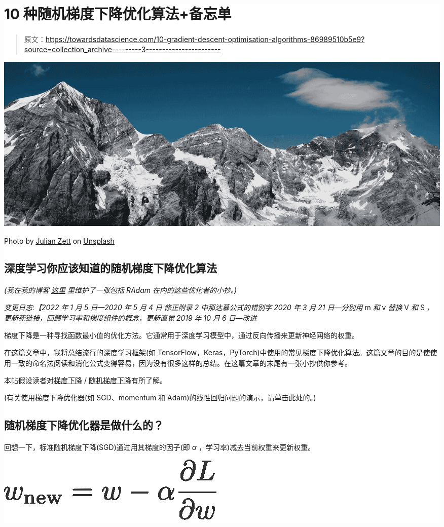 # 10 种随机梯度下降优化算法+备忘单

> 原文：<https://towardsdatascience.com/10-gradient-descent-optimisation-algorithms-86989510b5e9?source=collection_archive---------3----------------------->

![](img/74bede0215709387d701e308d0dae017.png)

Photo by [Julian Zett](https://unsplash.com/photos/y8iR4t4MTF8?utm_source=unsplash&utm_medium=referral&utm_content=creditCopyText) on [Unsplash](https://unsplash.com/search/photos/mountain?utm_source=unsplash&utm_medium=referral&utm_content=creditCopyText)

## 深度学习你应该知道的随机梯度下降优化算法

*(我在我的博客* [*这里*](https://remykarem.github.io/blog/gradient-descent-optimisers.html) *里维护了一张包括 RAdam 在内的这些优化者的小抄。)*

*变更日志:【2022 年 1 月 5 日—2020 年 5 月 4 日
修正附录 2 中那达慕公式的错别字
2020 年 3 月 21 日—分别用* m *和* v *替换* V *和* S *，更新死链接，回顾学习率和梯度组件的概念，更新直觉
2019 年 10 月 6 日—改进*

梯度下降是一种寻找函数最小值的优化方法。它通常用于深度学习模型中，通过反向传播来更新神经网络的权重。

在这篇文章中，我将总结流行的深度学习框架(如 TensorFlow，Keras，PyTorch)中使用的常见梯度下降优化算法。这篇文章的目的是使使用一致的命名法阅读和消化公式变得容易，因为没有很多这样的总结。在这篇文章的末尾有一张小抄供你参考。

本帖假设读者对[梯度下降](https://en.wikipedia.org/wiki/Gradient_descent) / [随机梯度下降](https://en.wikipedia.org/wiki/Stochastic_gradient_descent)有所了解。

(有关使用梯度下降优化器(如 SGD、momentum 和 Adam)的线性回归问题的演示，请单击此处的。)

## 随机梯度下降优化器是做什么的？

回想一下，标准随机梯度下降(SGD)通过用其梯度的因子(即 *α* ，学习率)减去当前权重来更新权重。

![](img/a4c288704cca63508d8299cbabdd6de7.png)
